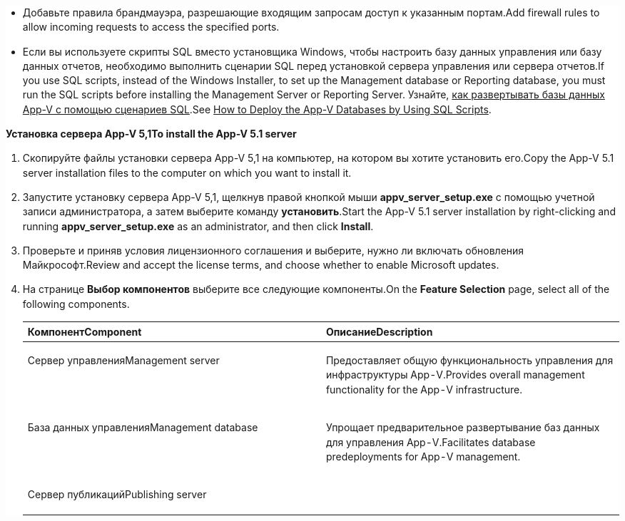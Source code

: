 -   <span data-ttu-id="83bae-111">Добавьте правила брандмауэра, разрешающие входящим запросам доступ к указанным портам.</span><span class="sxs-lookup"><span data-stu-id="83bae-111">Add firewall rules to allow incoming requests to access the specified ports.</span></span>

-   <span data-ttu-id="83bae-112">Если вы используете скрипты SQL вместо установщика Windows, чтобы настроить базу данных управления или базу данных отчетов, необходимо выполнить сценарии SQL перед установкой сервера управления или сервера отчетов.</span><span class="sxs-lookup"><span data-stu-id="83bae-112">If you use SQL scripts, instead of the Windows Installer, to set up the Management database or Reporting database, you must run the SQL scripts before installing the Management Server or Reporting Server.</span></span> <span data-ttu-id="83bae-113">Узнайте, [как развертывать базы данных App-V с помощью сценариев SQL](how-to-deploy-the-app-v-databases-by-using-sql-scripts51.md).</span><span class="sxs-lookup"><span data-stu-id="83bae-113">See [How to Deploy the App-V Databases by Using SQL Scripts](how-to-deploy-the-app-v-databases-by-using-sql-scripts51.md).</span></span>

**<span data-ttu-id="83bae-114">Установка сервера App-V 5,1</span><span class="sxs-lookup"><span data-stu-id="83bae-114">To install the App-V 5.1 server</span></span>**

1. <span data-ttu-id="83bae-115">Скопируйте файлы установки сервера App-V 5,1 на компьютер, на котором вы хотите установить его.</span><span class="sxs-lookup"><span data-stu-id="83bae-115">Copy the App-V 5.1 server installation files to the computer on which you want to install it.</span></span>

2. <span data-ttu-id="83bae-116">Запустите установку сервера App-V 5,1, щелкнув правой кнопкой мыши **appv\_server\_setup.exe** с помощью учетной записи администратора, а затем выберите команду **установить**.</span><span class="sxs-lookup"><span data-stu-id="83bae-116">Start the App-V 5.1 server installation by right-clicking and running **appv\_server\_setup.exe** as an administrator, and then click **Install**.</span></span>

3. <span data-ttu-id="83bae-117">Проверьте и приняв условия лицензионного соглашения и выберите, нужно ли включать обновления Майкрософт.</span><span class="sxs-lookup"><span data-stu-id="83bae-117">Review and accept the license terms, and choose whether to enable Microsoft updates.</span></span>

4. <span data-ttu-id="83bae-118">На странице **Выбор компонентов** выберите все следующие компоненты.</span><span class="sxs-lookup"><span data-stu-id="83bae-118">On the **Feature Selection** page, select all of the following components.</span></span>

   <table>
   <colgroup>
   <col width="50%" />
   <col width="50%" />
   </colgroup>
   <thead>
   <tr class="header">
   <th align="left"><span data-ttu-id="83bae-119">Компонент</span><span class="sxs-lookup"><span data-stu-id="83bae-119">Component</span></span></th>
   <th align="left"><span data-ttu-id="83bae-120">Описание</span><span class="sxs-lookup"><span data-stu-id="83bae-120">Description</span></span></th>
   </tr>
   </thead>
   <tbody>
   <tr class="odd">
   <td align="left"><p><span data-ttu-id="83bae-121">Сервер управления</span><span class="sxs-lookup"><span data-stu-id="83bae-121">Management server</span></span></p></td>
   <td align="left"><p><span data-ttu-id="83bae-122">Предоставляет общую функциональность управления для инфраструктуры App-V.</span><span class="sxs-lookup"><span data-stu-id="83bae-122">Provides overall management functionality for the App-V infrastructure.</span></span></p></td>
   </tr>
   <tr class="even">
   <td align="left"><p><span data-ttu-id="83bae-123">База данных управления</span><span class="sxs-lookup"><span data-stu-id="83bae-123">Management database</span></span></p></td>
   <td align="left"><p><span data-ttu-id="83bae-124">Упрощает предварительное развертывание баз данных для управления App-V.</span><span class="sxs-lookup"><span data-stu-id="83bae-124">Facilitates database predeployments for App-V management.</span></span></p></td>
   </tr>
   <tr class="odd">
   <td align="left"><p><span data-ttu-id="83bae-125">Сервер публикаций</span><span class="sxs-lookup"><span data-stu-id="83bae-125">Publishing server</span></span></p></td>